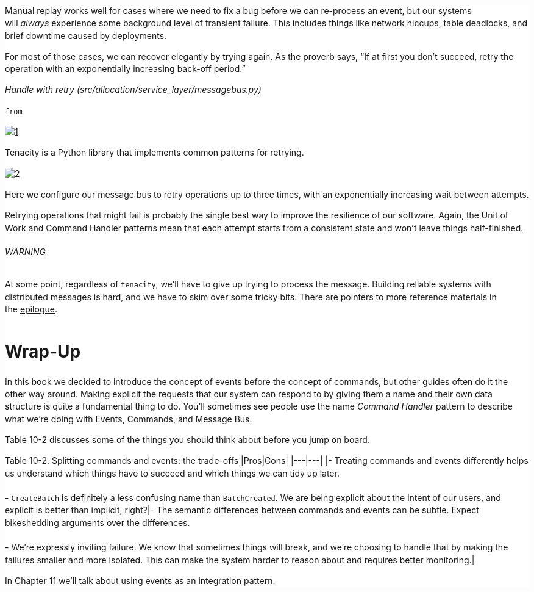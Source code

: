 Manual replay works well for cases where we need to fix a bug before we can re-process an event, but our systems will _always_ experience some background level of transient failure. This includes things like network hiccups, table deadlocks, and brief downtime caused by deployments.

For most of those cases, we can recover elegantly by trying again. As the proverb says, “If at first you don’t succeed, retry the operation with an exponentially increasing back-off period.”

_Handle with retry (src/allocation/service_layer/messagebus.py)_

```
from
```

[![1](https://learning.oreilly.com/api/v2/epubs/urn:orm:book:9781492052197/files/assets/1.png)](https://learning.oreilly.com/library/view/architecture-patterns-with/9781492052197/ch10.html#co_commands_and_command_handler_CO6-1)

Tenacity is a Python library that implements common patterns for retrying.

[![2](https://learning.oreilly.com/api/v2/epubs/urn:orm:book:9781492052197/files/assets/2.png)](https://learning.oreilly.com/library/view/architecture-patterns-with/9781492052197/ch10.html#co_commands_and_command_handler_CO6-2)

Here we configure our message bus to retry operations up to three times, with an exponentially increasing wait between attempts.

Retrying operations that might fail is probably the single best way to improve the resilience of our software. Again, the Unit of Work and Command Handler patterns mean that each attempt starts from a consistent state and won’t leave things half-finished.

###### WARNING

At some point, regardless of `tenacity`, we’ll have to give up trying to process the message. Building reliable systems with distributed messages is hard, and we have to skim over some tricky bits. There are pointers to more reference materials in the [epilogue](https://learning.oreilly.com/library/view/architecture-patterns-with/9781492052197/afterword01.html#epilogue_1_how_to_get_there_from_here).

# Wrap-Up

In this book we decided to introduce the concept of events before the concept of commands, but other guides often do it the other way around. Making explicit the requests that our system can respond to by giving them a name and their own data structure is quite a fundamental thing to do. You’ll sometimes see people use the name _Command Handler_ pattern to describe what we’re doing with Events, Commands, and Message Bus.

[Table 10-2](https://learning.oreilly.com/library/view/architecture-patterns-with/9781492052197/ch10.html#chapter_10_commands_and_events_tradeoffs) discusses some of the things you should think about before you jump on board.

Table 10-2. Splitting commands and events: the trade-offs
|Pros|Cons|
|---|---|
|- Treating commands and events differently helps us understand which things have to succeed and which things we can tidy up later.<br>    <br>- `CreateBatch` is definitely a less confusing name than `BatchCreated`. We are being explicit about the intent of our users, and explicit is better than implicit, right?|- The semantic differences between commands and events can be subtle. Expect bikeshedding arguments over the differences.<br>    <br>- We’re expressly inviting failure. We know that sometimes things will break, and we’re choosing to handle that by making the failures smaller and more isolated. This can make the system harder to reason about and requires better monitoring.|

In [Chapter 11](https://learning.oreilly.com/library/view/architecture-patterns-with/9781492052197/ch11.html#chapter_11_external_events) we’ll talk about using events as an integration pattern.
